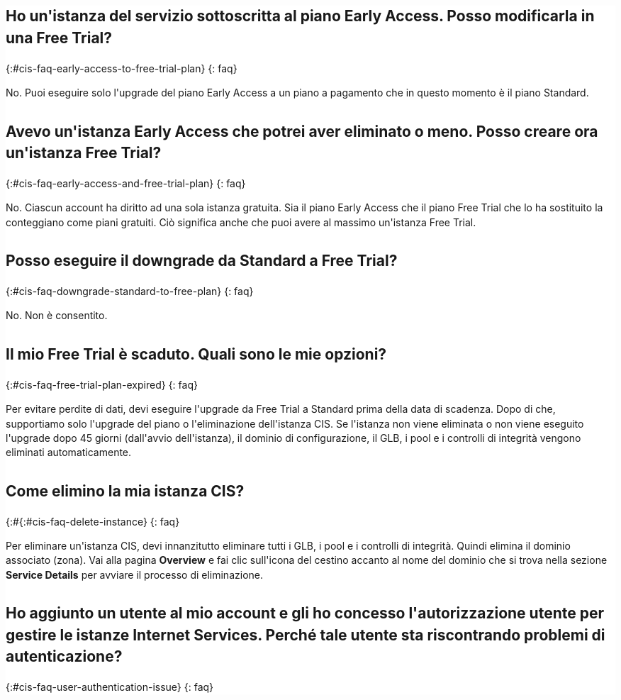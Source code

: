 ## Ho un'istanza del servizio sottoscritta al piano Early Access. Posso modificarla in una Free Trial?
{:#cis-faq-early-access-to-free-trial-plan}
{: faq}

No. Puoi eseguire solo l'upgrade del piano Early Access a un piano a pagamento che in questo momento è il piano Standard. 

## Avevo un'istanza Early Access che potrei aver eliminato o meno. Posso creare ora un'istanza Free Trial?
{:#cis-faq-early-access-and-free-trial-plan}
{: faq}

No. Ciascun account ha diritto ad una sola istanza gratuita. Sia il piano Early Access che il piano Free Trial che lo ha sostituito la conteggiano come piani gratuiti. Ciò significa anche che puoi avere al massimo un'istanza Free Trial.

## Posso eseguire il downgrade da Standard a Free Trial?
{:#cis-faq-downgrade-standard-to-free-plan}
{: faq}

No. Non è consentito. 

## Il mio Free Trial è scaduto. Quali sono le mie opzioni?
{:#cis-faq-free-trial-plan-expired}
{: faq}

Per evitare perdite di dati, devi eseguire l'upgrade da Free Trial a Standard prima della data di scadenza. Dopo di che, supportiamo solo l'upgrade del piano o l'eliminazione dell'istanza CIS. Se l'istanza non viene eliminata o non viene eseguito l'upgrade dopo 45 giorni (dall'avvio dell'istanza), il dominio di configurazione, il GLB, i pool e i controlli di integrità vengono eliminati automaticamente.

## Come elimino la mia istanza CIS?
{:#{:#cis-faq-delete-instance}
{: faq}

Per eliminare un'istanza CIS, devi innanzitutto eliminare tutti i GLB, i pool e i controlli di integrità. Quindi elimina il dominio associato (zona). Vai alla pagina **Overview** e fai clic sull'icona del cestino accanto al nome del dominio che si trova nella sezione **Service Details** per avviare il processo di eliminazione. 

## Ho aggiunto un utente al mio account e gli ho concesso l'autorizzazione utente per gestire le istanze Internet Services. Perché tale utente sta riscontrando problemi di autenticazione? 
{:#cis-faq-user-authentication-issue}
{: faq}
